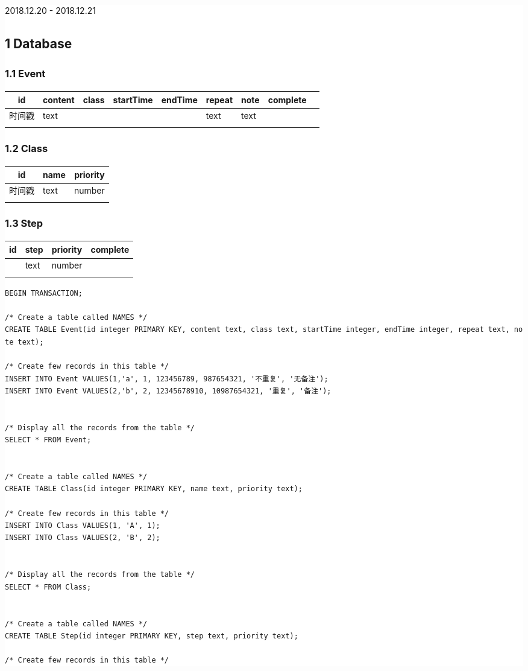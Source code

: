 
2018.12.20 - 2018.12.21

## 1 Database

### 1.1 Event

| id     | content | class | startTime | endTime | repeat | note | complete |      |
| ------ | ------- | ----- | --------- | ------- | ------ | ---- | -------- | ---- |
| 时间戳 | text    |       |           |         | text   | text |          |      |
|        |         |       |           |         |        |      |          |      |

### 1.2 Class

| id     | name | priority |
| ------ | ---- | -------- |
| 时间戳 | text | number   |
|        |      |          |

### 1.3 Step

| id   | step | priority | complete |
| ---- | ---- | -------- | -------- |
|      | text | number   |          |
|      |      |          |          |





```sqlite
BEGIN TRANSACTION;

/* Create a table called NAMES */
CREATE TABLE Event(id integer PRIMARY KEY, content text, class text, startTime integer, endTime integer, repeat text, note text);

/* Create few records in this table */
INSERT INTO Event VALUES(1,'a', 1, 123456789, 987654321, '不重复', '无备注');
INSERT INTO Event VALUES(2,'b', 2, 12345678910, 10987654321, '重复', '备注');


/* Display all the records from the table */
SELECT * FROM Event;


/* Create a table called NAMES */
CREATE TABLE Class(id integer PRIMARY KEY, name text, priority text);

/* Create few records in this table */
INSERT INTO Class VALUES(1, 'A', 1);
INSERT INTO Class VALUES(2, 'B', 2);


/* Display all the records from the table */
SELECT * FROM Class;


/* Create a table called NAMES */
CREATE TABLE Step(id integer PRIMARY KEY, step text, priority text);

/* Create few records in this table */
```
